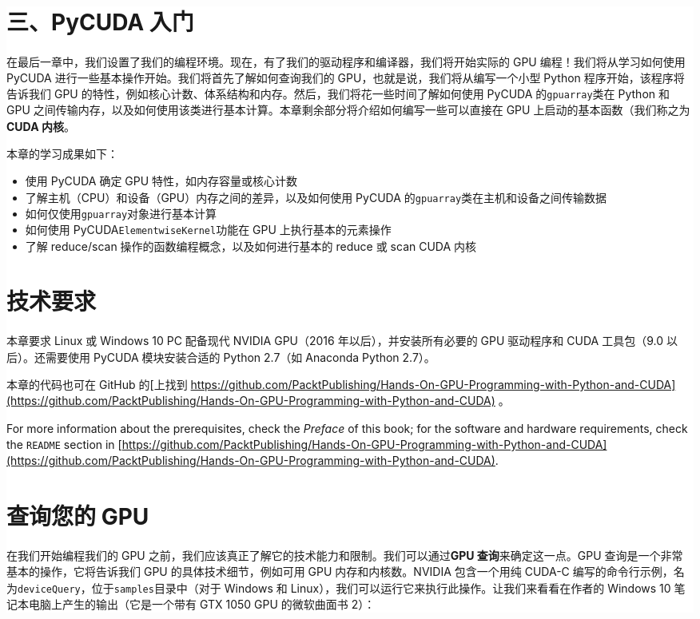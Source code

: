 # 三、PyCUDA 入门

在最后一章中，我们设置了我们的编程环境。现在，有了我们的驱动程序和编译器，我们将开始实际的 GPU 编程！我们将从学习如何使用 PyCUDA 进行一些基本操作开始。我们将首先了解如何查询我们的 GPU，也就是说，我们将从编写一个小型 Python 程序开始，该程序将告诉我们 GPU 的特性，例如核心计数、体系结构和内存。然后，我们将花一些时间了解如何使用 PyCUDA 的`gpuarray`类在 Python 和 GPU 之间传输内存，以及如何使用该类进行基本计算。本章剩余部分将介绍如何编写一些可以直接在 GPU 上启动的基本函数（我们称之为**CUDA 内核**。

本章的学习成果如下：

*   使用 PyCUDA 确定 GPU 特性，如内存容量或核心计数
*   了解主机（CPU）和设备（GPU）内存之间的差异，以及如何使用 PyCUDA 的`gpuarray`类在主机和设备之间传输数据
*   如何仅使用`gpuarray`对象进行基本计算
*   如何使用 PyCUDA`ElementwiseKernel`功能在 GPU 上执行基本的元素操作
*   了解 reduce/scan 操作的函数编程概念，以及如何进行基本的 reduce 或 scan CUDA 内核

# 技术要求

本章要求 Linux 或 Windows 10 PC 配备现代 NVIDIA GPU（2016 年以后），并安装所有必要的 GPU 驱动程序和 CUDA 工具包（9.0 以后）。还需要使用 PyCUDA 模块安装合适的 Python 2.7（如 Anaconda Python 2.7）。

本章的代码也可在 GitHub 的[上找到 https://github.com/PacktPublishing/Hands-On-GPU-Programming-with-Python-and-CUDA](https://github.com/PacktPublishing/Hands-On-GPU-Programming-with-Python-and-CUDA) 。

For more information about the prerequisites, check the *Preface* of this book; for the software and hardware requirements, check the `README` section in [https://github.com/PacktPublishing/Hands-On-GPU-Programming-with-Python-and-CUDA](https://github.com/PacktPublishing/Hands-On-GPU-Programming-with-Python-and-CUDA).

# 查询您的 GPU

在我们开始编程我们的 GPU 之前，我们应该真正了解它的技术能力和限制。我们可以通过**GPU 查询**来确定这一点。GPU 查询是一个非常基本的操作，它将告诉我们 GPU 的具体技术细节，例如可用 GPU 内存和内核数。NVIDIA 包含一个用纯 CUDA-C 编写的命令行示例，名为`deviceQuery`，位于`samples`目录中（对于 Windows 和 Linux），我们可以运行它来执行此操作。让我们来看看在作者的 Windows 10 笔记本电脑上产生的输出（它是一个带有 GTX 1050 GPU 的微软曲面书 2）：
